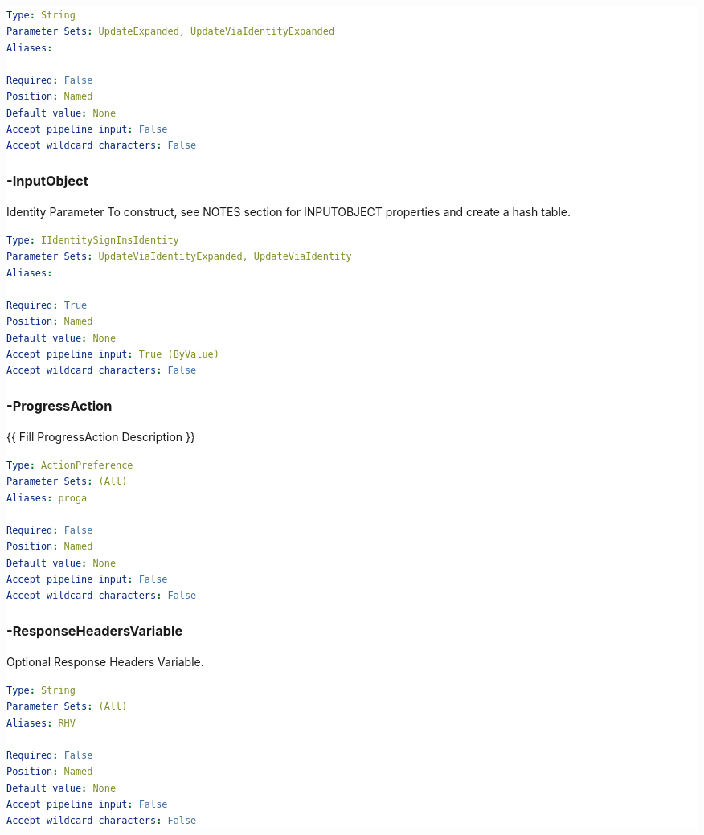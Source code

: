 ```yaml
Type: String
Parameter Sets: UpdateExpanded, UpdateViaIdentityExpanded
Aliases:

Required: False
Position: Named
Default value: None
Accept pipeline input: False
Accept wildcard characters: False
```

### -InputObject
Identity Parameter
To construct, see NOTES section for INPUTOBJECT properties and create a hash table.

```yaml
Type: IIdentitySignInsIdentity
Parameter Sets: UpdateViaIdentityExpanded, UpdateViaIdentity
Aliases:

Required: True
Position: Named
Default value: None
Accept pipeline input: True (ByValue)
Accept wildcard characters: False
```

### -ProgressAction
{{ Fill ProgressAction Description }}

```yaml
Type: ActionPreference
Parameter Sets: (All)
Aliases: proga

Required: False
Position: Named
Default value: None
Accept pipeline input: False
Accept wildcard characters: False
```

### -ResponseHeadersVariable
Optional Response Headers Variable.

```yaml
Type: String
Parameter Sets: (All)
Aliases: RHV

Required: False
Position: Named
Default value: None
Accept pipeline input: False
Accept wildcard characters: False
```
